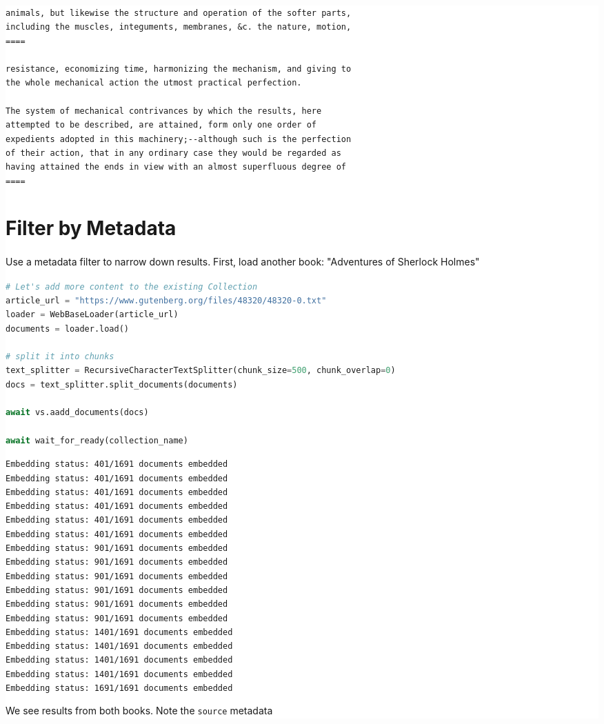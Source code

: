 ```output
animals, but likewise the structure and operation of the softer parts,
including the muscles, integuments, membranes, &c. the nature, motion,
====

resistance, economizing time, harmonizing the mechanism, and giving to
the whole mechanical action the utmost practical perfection.

The system of mechanical contrivances by which the results, here
attempted to be described, are attained, form only one order of
expedients adopted in this machinery;--although such is the perfection
of their action, that in any ordinary case they would be regarded as
having attained the ends in view with an almost superfluous degree of
====
```
# Filter by Metadata

Use a metadata filter to narrow down results. First, load another book: "Adventures of Sherlock Holmes"


```python
# Let's add more content to the existing Collection
article_url = "https://www.gutenberg.org/files/48320/48320-0.txt"
loader = WebBaseLoader(article_url)
documents = loader.load()

# split it into chunks
text_splitter = RecursiveCharacterTextSplitter(chunk_size=500, chunk_overlap=0)
docs = text_splitter.split_documents(documents)

await vs.aadd_documents(docs)

await wait_for_ready(collection_name)
```
```output
Embedding status: 401/1691 documents embedded
Embedding status: 401/1691 documents embedded
Embedding status: 401/1691 documents embedded
Embedding status: 401/1691 documents embedded
Embedding status: 401/1691 documents embedded
Embedding status: 401/1691 documents embedded
Embedding status: 901/1691 documents embedded
Embedding status: 901/1691 documents embedded
Embedding status: 901/1691 documents embedded
Embedding status: 901/1691 documents embedded
Embedding status: 901/1691 documents embedded
Embedding status: 901/1691 documents embedded
Embedding status: 1401/1691 documents embedded
Embedding status: 1401/1691 documents embedded
Embedding status: 1401/1691 documents embedded
Embedding status: 1401/1691 documents embedded
Embedding status: 1691/1691 documents embedded
```
We see results from both books. Note the `source` metadata
